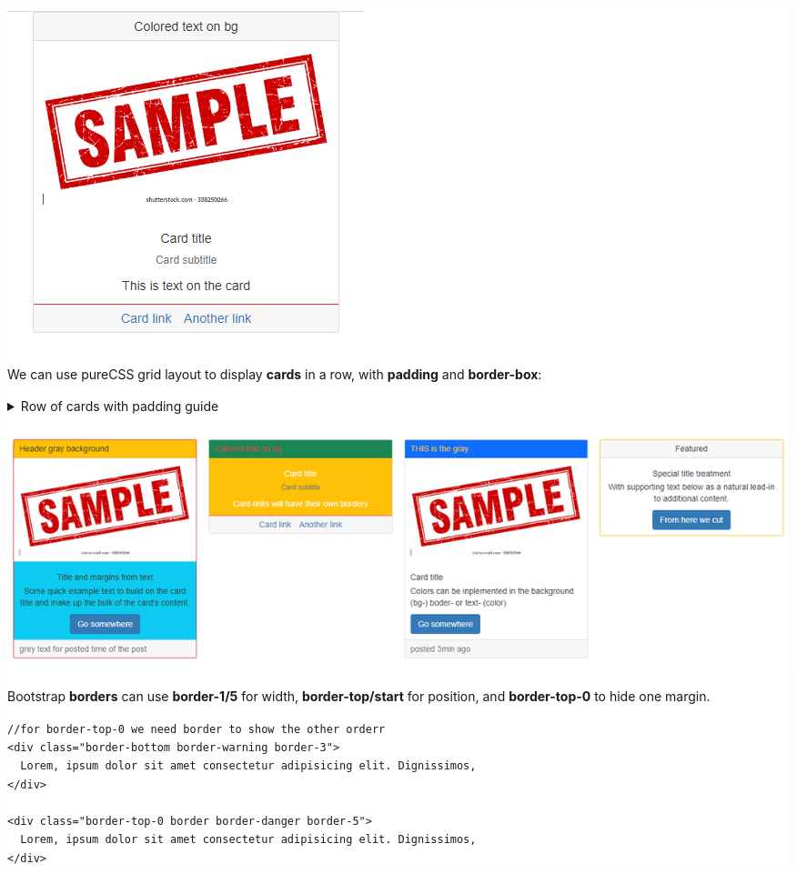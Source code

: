 ![basic simple card](../.gitbook/assets/BasicCard.PNG)

We can use pureCSS grid layout to display **cards** in a row, with **padding** and **border-box**:

<details><summary>Row of cards with padding guide</summary></details>

![4 cards in grid, space padding and colors](../.gitbook/assets/CARTA.PNG)

Bootstrap **borders** can use **border-1/5** for width, **border-top/start** for position, and **border-top-0** to hide one margin.

```
//for border-top-0 we need border to show the other orderr
<div class="border-bottom border-warning border-3">
  Lorem, ipsum dolor sit amet consectetur adipisicing elit. Dignissimos, 
</div>

<div class="border-top-0 border border-danger border-5">
  Lorem, ipsum dolor sit amet consectetur adipisicing elit. Dignissimos, 
</div>
```
